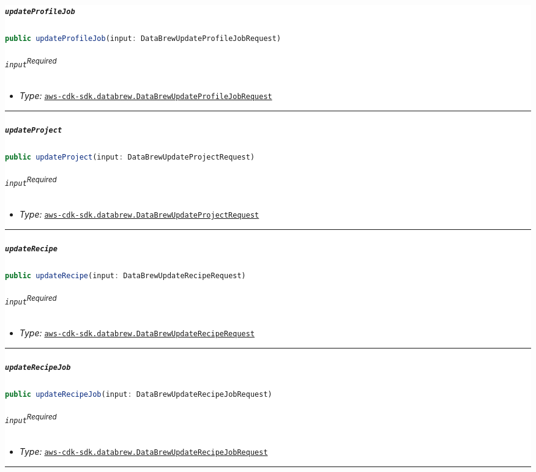 ##### `updateProfileJob` <a name="aws-cdk-sdk.databrew.DataBrewClient.updateProfileJob"></a>

```typescript
public updateProfileJob(input: DataBrewUpdateProfileJobRequest)
```

###### `input`<sup>Required</sup> <a name="aws-cdk-sdk.databrew.DataBrewClient.parameter.input"></a>

- *Type:* [`aws-cdk-sdk.databrew.DataBrewUpdateProfileJobRequest`](#aws-cdk-sdk.databrew.DataBrewUpdateProfileJobRequest)

---

##### `updateProject` <a name="aws-cdk-sdk.databrew.DataBrewClient.updateProject"></a>

```typescript
public updateProject(input: DataBrewUpdateProjectRequest)
```

###### `input`<sup>Required</sup> <a name="aws-cdk-sdk.databrew.DataBrewClient.parameter.input"></a>

- *Type:* [`aws-cdk-sdk.databrew.DataBrewUpdateProjectRequest`](#aws-cdk-sdk.databrew.DataBrewUpdateProjectRequest)

---

##### `updateRecipe` <a name="aws-cdk-sdk.databrew.DataBrewClient.updateRecipe"></a>

```typescript
public updateRecipe(input: DataBrewUpdateRecipeRequest)
```

###### `input`<sup>Required</sup> <a name="aws-cdk-sdk.databrew.DataBrewClient.parameter.input"></a>

- *Type:* [`aws-cdk-sdk.databrew.DataBrewUpdateRecipeRequest`](#aws-cdk-sdk.databrew.DataBrewUpdateRecipeRequest)

---

##### `updateRecipeJob` <a name="aws-cdk-sdk.databrew.DataBrewClient.updateRecipeJob"></a>

```typescript
public updateRecipeJob(input: DataBrewUpdateRecipeJobRequest)
```

###### `input`<sup>Required</sup> <a name="aws-cdk-sdk.databrew.DataBrewClient.parameter.input"></a>

- *Type:* [`aws-cdk-sdk.databrew.DataBrewUpdateRecipeJobRequest`](#aws-cdk-sdk.databrew.DataBrewUpdateRecipeJobRequest)

---
